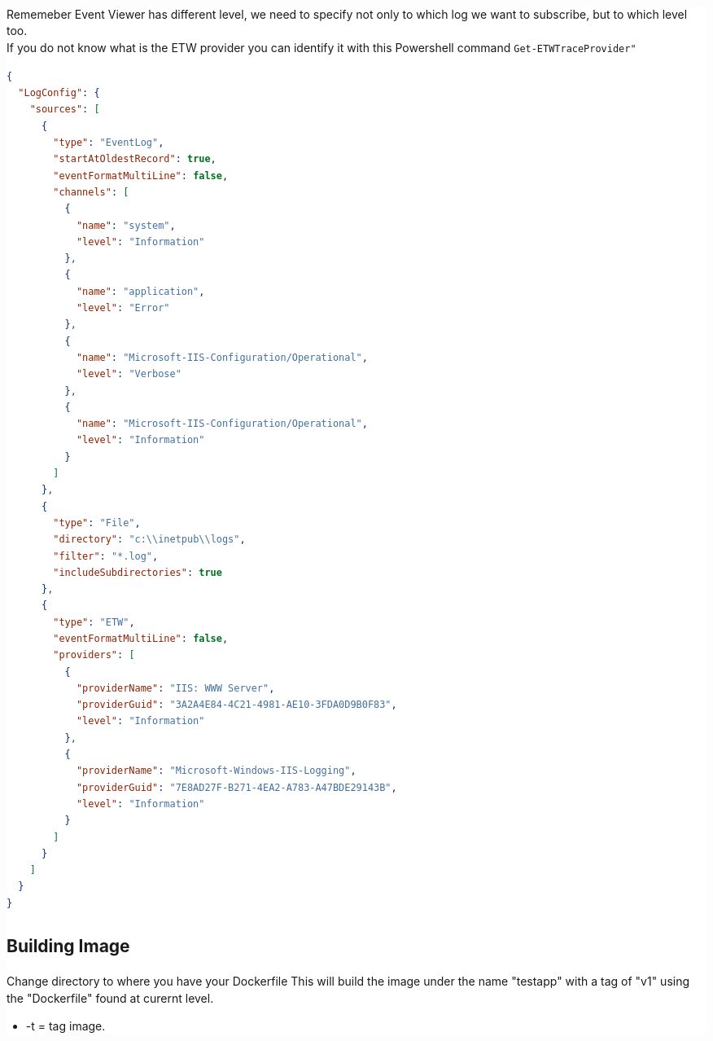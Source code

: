 Rememeber Event Viewer has different level, we need to specify not only to which log we want to subscribe, but to which level too.  
If you do not know what is the ETW provider you can identify it with this Powershell command ``` Get-ETWTraceProvider" ```
```json
{
  "LogConfig": {
    "sources": [
      {
        "type": "EventLog",
        "startAtOldestRecord": true,
        "eventFormatMultiLine": false,
        "channels": [
          {
            "name": "system",
            "level": "Information"
          },
          {
            "name": "application",
            "level": "Error"
          },
          {
            "name": "Microsoft-IIS-Configuration/Operational",
            "level": "Verbose"
          },
          {
            "name": "Microsoft-IIS-Configuration/Operational",
            "level": "Information"
          }
        ]
      },
      {
        "type": "File",
        "directory": "c:\\inetpub\\logs",
        "filter": "*.log",
        "includeSubdirectories": true
      },
      {
        "type": "ETW",
        "eventFormatMultiLine": false,
        "providers": [
          {
            "providerName": "IIS: WWW Server",
            "providerGuid": "3A2A4E84-4C21-4981-AE10-3FDA0D9B0F83",
            "level": "Information"
          },
          {
            "providerName": "Microsoft-Windows-IIS-Logging",
            "providerGuid": "7E8AD27F-B271-4EA2-A783-A47BDE29143B",
            "level": "Information"
          }
        ]
      }
    ]
  }
}

```
## Building Image
Change directory to where you have your Dockerfile
This will build the image under the name "testapp" with a tag of "v1" using the "Dockerfile" found at curernt level.
* -t = tag image.